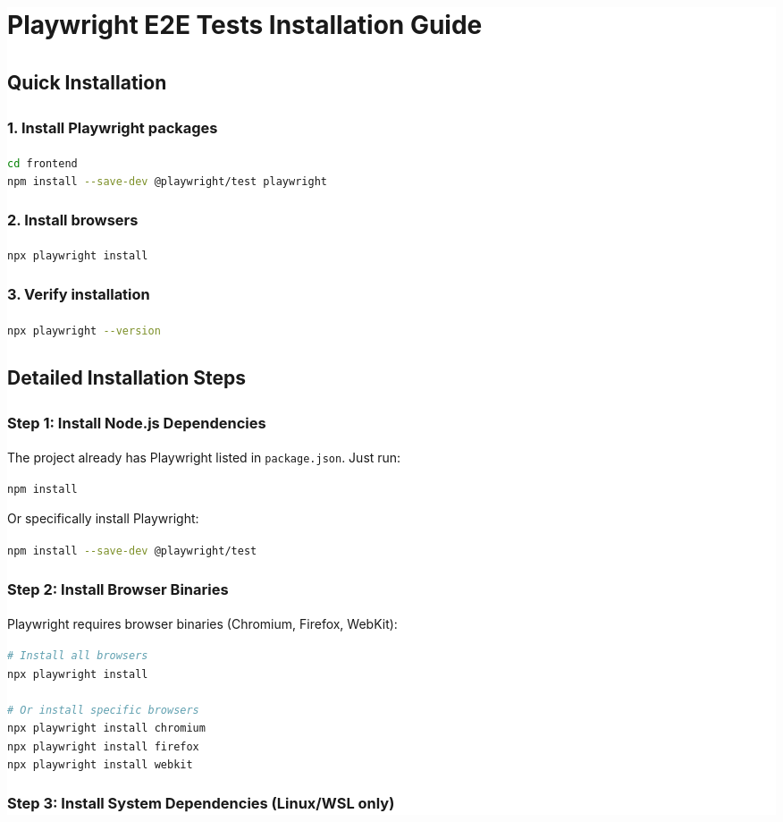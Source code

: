 # Playwright E2E Tests Installation Guide

## Quick Installation

### 1. Install Playwright packages
```bash
cd frontend
npm install --save-dev @playwright/test playwright
```

### 2. Install browsers
```bash
npx playwright install
```

### 3. Verify installation
```bash
npx playwright --version
```

## Detailed Installation Steps

### Step 1: Install Node.js Dependencies

The project already has Playwright listed in `package.json`. Just run:

```bash
npm install
```

Or specifically install Playwright:

```bash
npm install --save-dev @playwright/test
```

### Step 2: Install Browser Binaries

Playwright requires browser binaries (Chromium, Firefox, WebKit):

```bash
# Install all browsers
npx playwright install

# Or install specific browsers
npx playwright install chromium
npx playwright install firefox
npx playwright install webkit
```

### Step 3: Install System Dependencies (Linux/WSL only)
